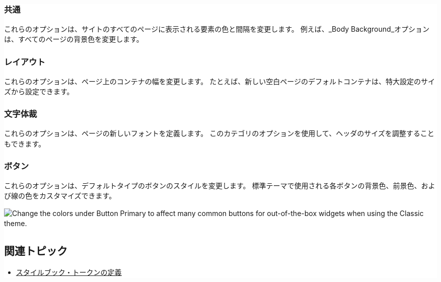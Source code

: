 ### 共通

これらのオプションは、サイトのすべてのページに表示される要素の色と間隔を変更します。 例えば、_Body Background_オプションは、すべてのページの背景色を変更します。

### レイアウト

これらのオプションは、ページ上のコンテナの幅を変更します。 たとえば、新しい空白ページのデフォルトコンテナは、特大設定のサイズから設定できます。

### 文字体裁

これらのオプションは、ページの新しいフォントを定義します。 このカテゴリのオプションを使用して、ヘッダのサイズを調整することもできます。

### ボタン

これらのオプションは、デフォルトタイプのボタンのスタイルを変更します。 標準テーマで使用される各ボタンの背景色、前景色、および線の色をカスタマイズできます。

![Change the colors under Button Primary to affect many common buttons for out-of-the-box widgets when using the Classic theme.](./using-a-style-book-to-standardize-site-appearance/images/09.png)

## 関連トピック

* [スタイルブック・トークンの定義](./developer-guide/style-book-token-definitions.md)
